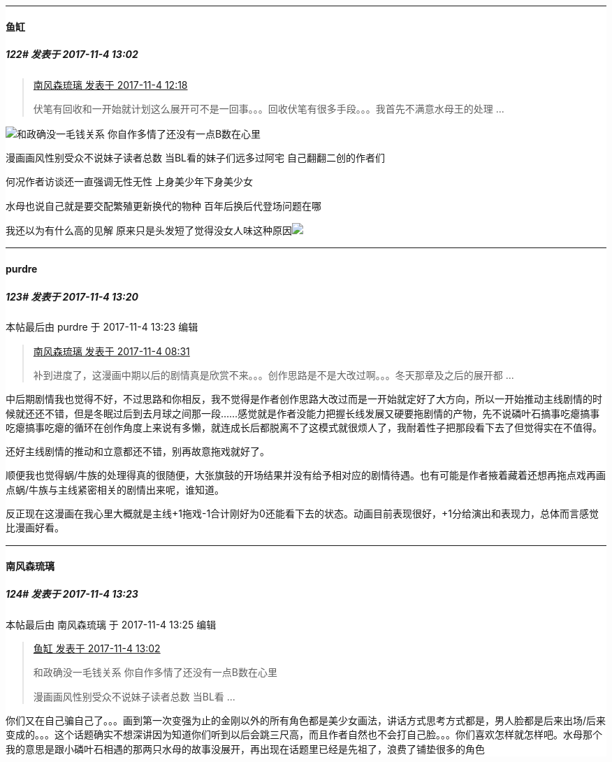 
-----

####  鱼缸  
##### 122#       发表于 2017-11-4 13:02


<blockquote><a href="httphttps://bbs.saraba1st.com/2b/forum.php?mod=redirect&amp;goto=findpost&amp;pid=37650620&amp;ptid=1558768" target="_blank">南风森琉璃 发表于 2017-11-4 12:18</a>

伏笔有回收和一开始就计划这么展开可不是一回事。。。回收伏笔有很多手段。。。我首先不满意水母王的处理 ...</blockquote>
<img src="https://static.saraba1st.com/image/smiley/face2017/109.png" referrerpolicy="no-referrer">和政确没一毛钱关系 你自作多情了还没有一点B数在心里 

漫画画风性别受众不说妹子读者总数 当BL看的妹子们远多过阿宅 自己翻翻二创的作者们  

何况作者访谈还一直强调无性无性 上身美少年下身美少女 

水母也说自己就是要交配繁殖更新换代的物种 百年后换后代登场问题在哪

我还以为有什么高的见解 原来只是头发短了觉得没女人味这种原因<img src="https://static.saraba1st.com/image/smiley/face2017/068.png" referrerpolicy="no-referrer">


-----

####  purdre  
##### 123#       发表于 2017-11-4 13:20


 本帖最后由 purdre 于 2017-11-4 13:23 编辑 
<blockquote><a href="httphttps://bbs.saraba1st.com/2b/forum.php?mod=redirect&amp;goto=findpost&amp;pid=37649339&amp;ptid=1558768" target="_blank">南风森琉璃 发表于 2017-11-4 08:31</a>

补到进度了，这漫画中期以后的剧情真是欣赏不来。。。创作思路是不是大改过啊。。。冬天那章及之后的展开都 ...</blockquote>
中后期剧情我也觉得不好，不过思路和你相反，我不觉得是作者创作思路大改过而是一开始就定好了大方向，所以一开始推动主线剧情的时候就还还不错，但是冬眠过后到去月球之间那一段……感觉就是作者没能力把握长线发展又硬要拖剧情的产物，先不说磷叶石搞事吃瘪搞事吃瘪搞事吃瘪的循环在创作角度上来说有多懒，就连成长后都脱离不了这模式就很烦人了，我耐着性子把那段看下去了但觉得实在不值得。

还好主线剧情的推动和立意都还不错，别再故意拖戏就好了。

顺便我也觉得蜗/牛族的处理得真的很随便，大张旗鼓的开场结果并没有给予相对应的剧情待遇。也有可能是作者掖着藏着还想再拖点戏再画点蜗/牛族与主线紧密相关的剧情出来呢，谁知道。

反正现在这漫画在我心里大概就是主线+1拖戏-1合计刚好为0还能看下去的状态。动画目前表现很好，+1分给演出和表现力，总体而言感觉比漫画好看。


-----

####  南风森琉璃  
##### 124#       发表于 2017-11-4 13:23


 本帖最后由 南风森琉璃 于 2017-11-4 13:25 编辑 
<blockquote><a href="httphttps://bbs.saraba1st.com/2b/forum.php?mod=redirect&amp;goto=findpost&amp;pid=37650892&amp;ptid=1558768" target="_blank">鱼缸 发表于 2017-11-4 13:02</a>

和政确没一毛钱关系 你自作多情了还没有一点B数在心里 

漫画画风性别受众不说妹子读者总数 当BL看 ...</blockquote>
你们又在自己骗自己了。。。画到第一次变强为止的金刚以外的所有角色都是美少女画法，讲话方式思考方式都是，男人脸都是后来出场/后来变成的。。。这个话题确实不想深讲因为知道你们听到以后会跳三尺高，而且作者自然也不会打自己脸。。。你们喜欢怎样就怎样吧。水母那个我的意思是跟小磷叶石相遇的那两只水母的故事没展开，再出现在话题里已经是先祖了，浪费了铺垫很多的角色
